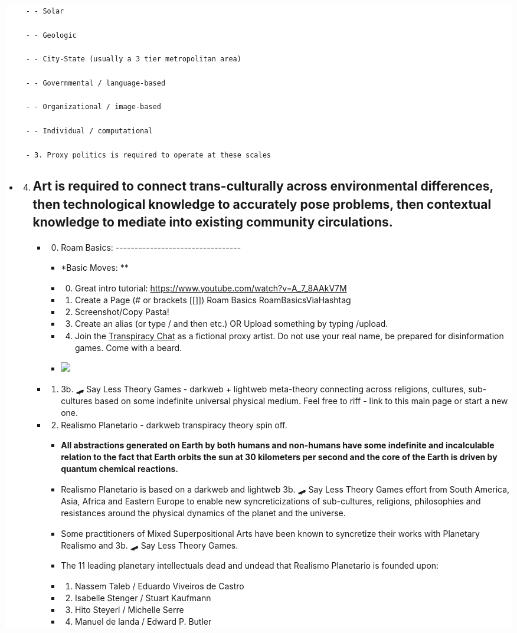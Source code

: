 		 - - Solar

		 - - Geologic

		 - - City-State (usually a 3 tier metropolitan area)

		 - - Governmental / language-based

		 - - Organizational / image-based

		 - - Individual / computational

		 - 3. Proxy politics is required to operate at these scales

- 4. Art is required to connect trans-culturally across environmental differences, then technological knowledge to accurately pose problems, then contextual knowledge to mediate into existing community circulations.
	 - 

	 - 0. Roam Basics: ---------------------------------
		 - *Basic Moves: ** 

		 - 0. Great intro tutorial:  https://www.youtube.com/watch?v=A_7_8AAkV7M

		 - 1. Create a Page (# or brackets [[]]) Roam Basics RoamBasicsViaHashtag

		 - 2. Screenshot/Copy Pasta!

		 - 3. Create an alias [](link) (or type / and then etc.) OR Upload something by typing /upload. 

		 - 4. Join the [Transpiracy Chat](https://discord.gg/AabfQtjAwF) as a fictional proxy artist. Do not use your real name, be prepared for disinformation games. Come with a beard.

		 - ![](https://firebasestorage.googleapis.com/v0/b/firescript-577a2.appspot.com/o/imgs%2Fapp%2FTranspiracyTheory%2F4dn1nsdgyk.png?alt=media&token=10b3374a-fd9e-4e06-9e1e-63927ef84dfc)

	 - 1. 3b. 🛹 Say Less Theory Games - darkweb + lightweb meta-theory connecting across religions, cultures, sub-cultures based on some indefinite universal physical medium. Feel free to riff - link to this main page or start a new one.

	 - 2. Realismo Planetario - darkweb transpiracy theory spin off. 
		 - **All abstractions generated on Earth by both humans and non-humans have some indefinite and incalculable relation to the fact that Earth orbits the sun at 30 kilometers per second and the core of the Earth is driven by quantum chemical reactions.**

		 - Realismo Planetario is based on a darkweb and lightweb 3b. 🛹 Say Less Theory Games effort from South America, Asia, Africa and Eastern Europe to enable new syncreticizations of sub-cultures, religions, philosophies and resistances around the physical dynamics of the planet and the universe.

		 - Some practitioners of Mixed Superpositional Arts have been known to syncretize their works with Planetary Realismo and 3b. 🛹 Say Less Theory Games.

		 - The 11 leading planetary intellectuals dead and undead that Realismo Planetario is founded upon:

		 - 1. Nassem Taleb / Eduardo Viveiros de Castro

		 - 2. Isabelle Stenger / Stuart Kaufmann

		 - 3. Hito Steyerl / Michelle Serre

		 - 4. Manuel de landa / Edward P. Butler
